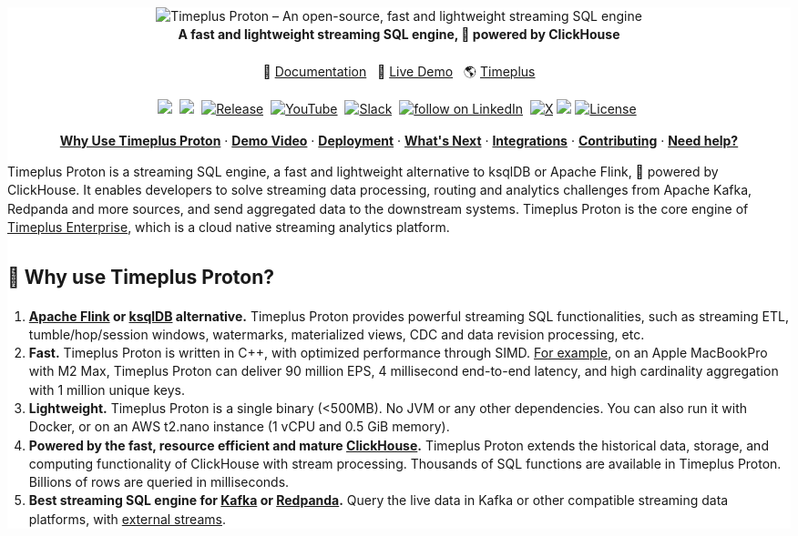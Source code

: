 <p align="center">
  <img alt="Timeplus Proton – An open-source, fast and lightweight streaming SQL engine" src="design/proton-logo-white-bg.png"/> <br/>
  <b> A fast and lightweight streaming SQL engine, 🚀 powered by ClickHouse</b> <br/><br/>
  📄 <a href="https://docs.timeplus.com/proton" target="_blank">Documentation</a>&nbsp;&nbsp;
  🚀 <a href="https://demo.timeplus.cloud/" target="_blank">Live Demo</a>&nbsp;&nbsp;
  🌎 <a href="https://timeplus.com/" target="_blank">Timeplus</a> <br/><br/>
  <a href="https://github.com/timeplus-io/proton/"><img src="https://img.shields.io/github/stars/timeplus-io/proton?logo=github" /></a>&nbsp;
  <a href="https://github.com/timeplus-io/proton/pkgs/container/proton"><img src="https://img.shields.io/badge/dynamic/json?url=https%3A%2F%2Fraw.githubusercontent.com%2Fipitio%2Fbackage%2Fmaster%2Findex%2Ftimeplus-io%2Fproton%2Fproton.json&query=%24.downloads&label=Docker%20Pull" /></a>&nbsp;
  <a href="https://github.com/timeplus-io/proton/blob/develop/LICENSE"><img src="https://img.shields.io/github/v/release/timeplus-io/proton" alt="Release" /></a>&nbsp;
  <a href="https://www.youtube.com/@timeplusdata"><img src="https://img.shields.io/youtube/channel/views/UCRQCOw9wOiqHZkm7ftAMdTQ" alt="YouTube" /></a>&nbsp;
  <a href="https://timeplus.com/slack"><img src="https://img.shields.io/badge/Join%20Slack-blue?logo=slack" alt="Slack" /></a>&nbsp;
  <a href="https://linkedin.com/company/timeplusinc"><img src="https://img.shields.io/badge/timeplusinc-0077B5?style=social&logo=linkedin" alt="follow on LinkedIn"/></a>&nbsp;
  <a href="https://twitter.com/intent/follow?screen_name=timeplusdata"><img src="https://img.shields.io/twitter/follow/timeplusdata?label=" alt="X" /></a>&nbsp;<img referrerpolicy="no-referrer-when-downgrade" src="https://static.scarf.sh/a.png?x-pxid=37571e92-69be-437f-b1c2-7b86d1e0ea55" />
  <a href="https://github.com/timeplus-io/proton/blob/develop/LICENSE"><img src="https://img.shields.io/github/license/timeplus-io/proton?label=license&logo=github&color=blue" alt="License" /></a>&nbsp;
</p>

<p align="center">
  <a href="#-why-use-timeplus-proton"><strong>Why Use Timeplus Proton</strong></a> ·
  <a href="#-demo-video"><strong>Demo Video</strong></a> ·
  <a href="#-deployment"><strong>Deployment</strong></a> ·
  <a href="#-whats-next"><strong>What's Next</strong></a> ·
  <a href="#-integrations"><strong>Integrations</strong></a> ·
  <a href="#contributing"><strong>Contributing</strong></a> ·
  <a href="#need-help"><strong>Need help?</strong></a>
</p>

Timeplus Proton is a streaming SQL engine, a fast and lightweight alternative to ksqlDB or Apache Flink, 🚀 powered by ClickHouse. It enables developers to solve streaming data processing, routing and analytics challenges from Apache Kafka, Redpanda and more sources, and send aggregated data to the downstream systems. Timeplus Proton is the core engine of [Timeplus Enterprise](https://timeplus.com), which is a cloud native streaming analytics platform.

## 💪 Why use Timeplus Proton?

1. **[Apache Flink](https://github.com/apache/flink) or [ksqlDB](https://github.com/confluentinc/ksql) alternative.** Timeplus Proton provides powerful streaming SQL functionalities, such as streaming ETL, tumble/hop/session windows, watermarks, materialized views, CDC and data revision processing, etc.
2. **Fast.** Timeplus Proton is written in C++, with optimized performance through SIMD. [For example](https://www.timeplus.com/post/scary-fast), on an Apple MacBookPro with M2 Max, Timeplus Proton can deliver 90 million EPS, 4 millisecond end-to-end latency, and high cardinality aggregation with 1 million unique keys.
3. **Lightweight.** Timeplus Proton is a single binary (\<500MB). No JVM or any other dependencies. You can also run it with Docker, or on an AWS t2.nano instance (1 vCPU and 0.5 GiB memory).
4. **Powered by the fast, resource efficient and mature [ClickHouse](https://github.com/clickhouse/clickhouse).** Timeplus Proton extends the historical data, storage, and computing functionality of ClickHouse with stream processing. Thousands of SQL functions are available in Timeplus Proton. Billions of rows are queried in milliseconds.
5. **Best streaming SQL engine for [Kafka](https://kafka.apache.org/) or [Redpanda](https://redpanda.com/).** Query the live data in Kafka or other compatible streaming data platforms, with [external streams](https://docs.timeplus.com/proton-kafka).
